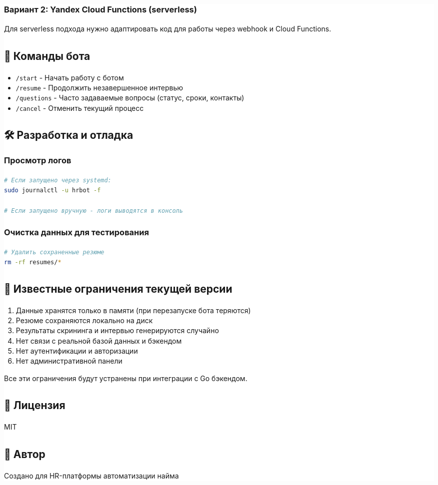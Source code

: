 ### Вариант 2: Yandex Cloud Functions (serverless)

Для serverless подхода нужно адаптировать код для работы через webhook и Cloud Functions.

## 📝 Команды бота

- `/start` - Начать работу с ботом
- `/resume` - Продолжить незавершенное интервью
- `/questions` - Часто задаваемые вопросы (статус, сроки, контакты)
- `/cancel` - Отменить текущий процесс

## 🛠 Разработка и отладка

### Просмотр логов
```bash
# Если запущено через systemd:
sudo journalctl -u hrbot -f

# Если запущено вручную - логи выводятся в консоль
```

### Очистка данных для тестирования
```bash
# Удалить сохраненные резюме
rm -rf resumes/*
```

## 🐛 Известные ограничения текущей версии

1. Данные хранятся только в памяти (при перезапуске бота теряются)
2. Резюме сохраняются локально на диск
3. Результаты скрининга и интервью генерируются случайно
4. Нет связи с реальной базой данных и бэкендом
5. Нет аутентификации и авторизации
6. Нет административной панели

Все эти ограничения будут устранены при интеграции с Go бэкендом.

## 📄 Лицензия

MIT

## 👤 Автор

Создано для HR-платформы автоматизации найма

